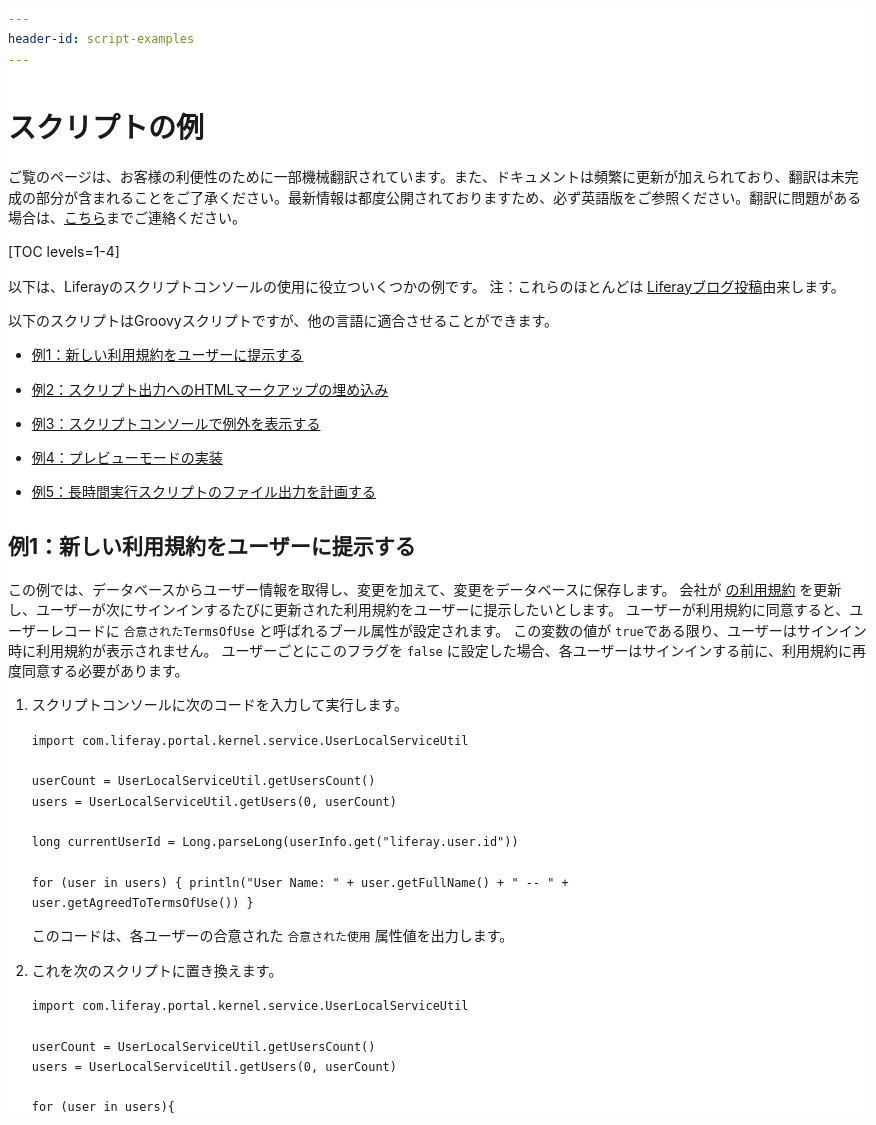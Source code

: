 ```yaml
---
header-id: script-examples
---
```


# スクリプトの例

<p class="alert alert-info"><span class="wysiwyg-color-blue120">ご覧のページは、お客様の利便性のために一部機械翻訳されています。また、ドキュメントは頻繁に更新が加えられており、翻訳は未完成の部分が含まれることをご了承ください。最新情報は都度公開されておりますため、必ず英語版をご参照ください。翻訳に問題がある場合は、<a href="mailto:support-content-jp@liferay.com">こちら</a>までご連絡ください。</span></p>

[TOC levels=1-4]

以下は、Liferayのスクリプトコンソールの使用に役立ついくつかの例です。 注：これらのほとんどは [Liferayブログ投稿](https://liferay.dev/blogs/-/blogs/5-tips-to-improve-usage-of-the-liferay-script-console)由来します。

以下のスクリプトはGroovyスクリプトですが、他の言語に適合させることができます。

  - [例1：新しい利用規約をユーザーに提示する](#example-1-presenting-new-terms-of-use-to-users)

  - [例2：スクリプト出力へのHTMLマークアップの埋め込み](#example-2-embedding-html-markup-in-script-outputs)

  - [例3：スクリプトコンソールで例外を表示する](#example-3-show-exceptions-in-the-script-console)

  - [例4：プレビューモードの実装](#example-4-implement-a-preview-mode)

  - [例5：長時間実行スクリプトのファイル出力を計画する](#example-5-plan-a-file-output-for-long-running-scripts)

## 例1：新しい利用規約をユーザーに提示する

この例では、データベースからユーザー情報を取得し、変更を加えて、変更をデータベースに保存します。 会社が [の利用規約](/docs/7-1/user/-/knowledge_base/u/terms-of-use) を更新し、ユーザーが次にサインインするたびに更新された利用規約をユーザーに提示したいとします。 ユーザーが利用規約に同意すると、ユーザーレコードに `合意されたTermsOfUse` と呼ばれるブール属性が設定されます。 この変数の値が `true`である限り、ユーザーはサインイン時に利用規約が表示されません。 ユーザーごとにこのフラグを `false` に設定した場合、各ユーザーはサインインする前に、利用規約に再度同意する必要があります。

1.  スクリプトコンソールに次のコードを入力して実行します。
   
        import com.liferay.portal.kernel.service.UserLocalServiceUtil
       
        userCount = UserLocalServiceUtil.getUsersCount()
        users = UserLocalServiceUtil.getUsers(0, userCount)
       
        long currentUserId = Long.parseLong(userInfo.get("liferay.user.id"))
       
        for (user in users) { println("User Name: " + user.getFullName() + " -- " +
        user.getAgreedToTermsOfUse()) }

    このコードは、各ユーザーの合意された `合意された使用` 属性値を出力します。

2.  これを次のスクリプトに置き換えます。
   
        import com.liferay.portal.kernel.service.UserLocalServiceUtil
       
        userCount = UserLocalServiceUtil.getUsersCount()
        users = UserLocalServiceUtil.getUsers(0, userCount)
       
        for (user in users){
       